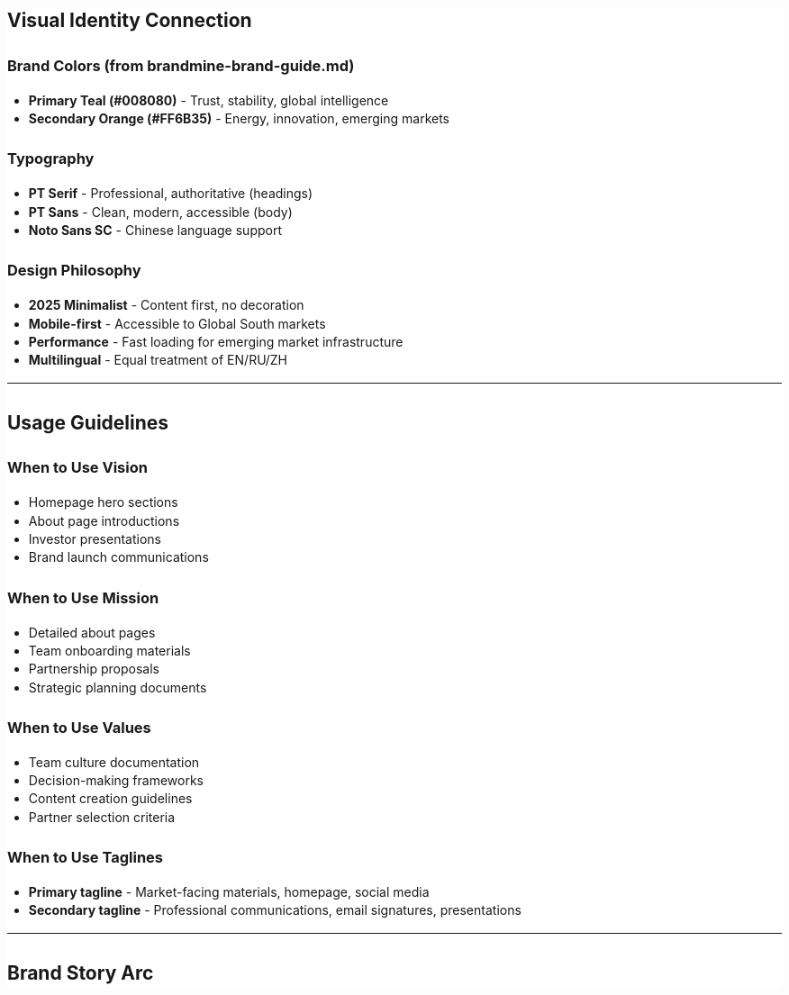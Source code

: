 
## Visual Identity Connection

### Brand Colors (from brandmine-brand-guide.md)
- **Primary Teal (#008080)** - Trust, stability, global intelligence
- **Secondary Orange (#FF6B35)** - Energy, innovation, emerging markets

### Typography
- **PT Serif** - Professional, authoritative (headings)
- **PT Sans** - Clean, modern, accessible (body)
- **Noto Sans SC** - Chinese language support

### Design Philosophy
- **2025 Minimalist** - Content first, no decoration
- **Mobile-first** - Accessible to Global South markets
- **Performance** - Fast loading for emerging market infrastructure
- **Multilingual** - Equal treatment of EN/RU/ZH

---

## Usage Guidelines

### When to Use Vision
- Homepage hero sections
- About page introductions
- Investor presentations
- Brand launch communications

### When to Use Mission
- Detailed about pages
- Team onboarding materials
- Partnership proposals
- Strategic planning documents

### When to Use Values
- Team culture documentation
- Decision-making frameworks
- Content creation guidelines
- Partner selection criteria

### When to Use Taglines
- **Primary tagline** - Market-facing materials, homepage, social media
- **Secondary tagline** - Professional communications, email signatures, presentations

---

## Brand Story Arc
